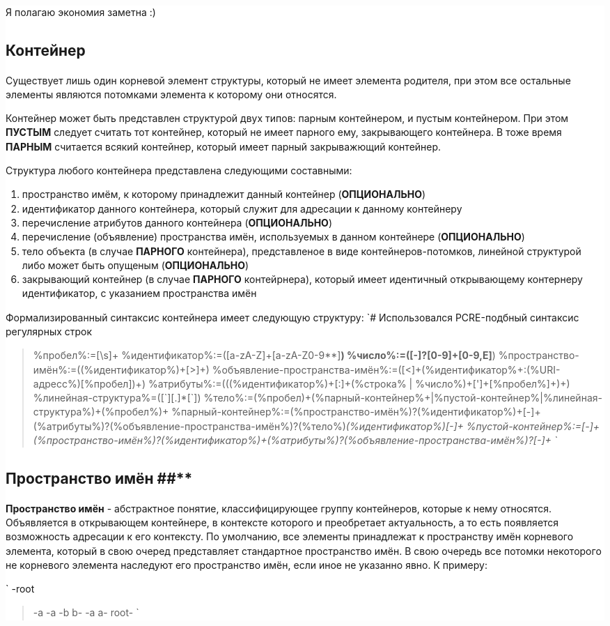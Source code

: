 Я полагаю экономия заметна :)
## Контейнер ##

Существует лишь один корневой элемент структуры, который не имеет элемента родителя, при этом все остальные элементы являются потомками элемента к которому они относятся.

Контейнер может быть представлен структурой двух типов: парным контейнером, и пустым контейнером. При этом **ПУСТЫМ** следует считать тот контейнер, который не имеет парного ему, закрывающего контейнера. В тоже время **ПАРНЫМ** считается всякий контейнер, который имеет парный закрыважющий контейнер.

Структура любого контейнера представлена следующими составными:
  1. пространство имём, к которому принадлежит данный контейнер (**ОПЦИОНАЛЬНО**)
  1. идентификатор данного контейнера, который служит для адресации к данному контейнеру
  1. перечисление атрибутов данного контейнера (**ОПЦИОНАЛЬНО**)
  1. перечисление (объявление) пространства имён, используемых в данном контейнере (**ОПЦИОНАЛЬНО**)
  1. тело объекта (в случае **ПАРНОГО** контейнера), представленое в виде контейнеров-потомков, линейной структурой либо может быть опущеным (**ОПЦИОНАЛЬНО**)
  1. закрывающий контейнер (в случае **ПАРНОГО** контейрнера), который имеет идентичный открывающему контернеру идентификатор, с указанием пространства имён

Формализированный синтаксис контейнера имеет следующую структуру:
`# Использовался PCRE-подбный синтаксис регулярных строк
> %пробел%:=[\s]+
> %идентификатор%:=([a-zA-Z]+[a-zA-Z0-9**]**)
> %число%:=([\-]?[0-9]+[0-9,E]**)
> %пространство-имён%:=((%идентификатор%)+[\>]+)
> %объявление-пространства-имён%:=([<]+(%идентификатор%+\:(%URI-адресс%)[%пробел])+)
> %атрибуты%:=(((%идентификатор%)+[\:]+(%строка% | %число%)+[\']+[%пробел%]+)+)
> %линейная-структура%=([\`][.]*[\`])
> %тело%:=(%пробел)+(%парный-контейнер%+|%пустой-контейнер%|%линейная-структура%)+(%пробел%)+
> %парный-контейнер%:=(%пространство-имён%)?(%идентификатор%)+[\-]+(%атрибуты%)?(%объявление-пространства-имён%)?(%тело%)_(%идентификатор%)[\-]+
> %пустой-контейнер%:=[\-]+(%пространство-имён%)?(%идентификатор%)+(%атрибуты%)?(%объявление-пространства-имён%)?[\-]+
`_

## Пространство имён ##**

**Пространство имён** - абстрактное понятие, классифицирующее группу контейнеров, которые к нему относятся.
Объявляется в открывающем контейнере, в контексте которого и преобретает актуальность, а то есть появляется возможность адресации к его контексту.
По умолчанию, все элементы принадлежат к пространству имён корневого элемента, который в свою очеред представляет стандартное пространство имён. В свою очередь все потомки некоторого не корневого элемента наследуют его пространство имён, если иное не указанно явно.
К примеру:

`
-root
> -a
> -a
> -b
> b-
> -a
> a-
root-
`
